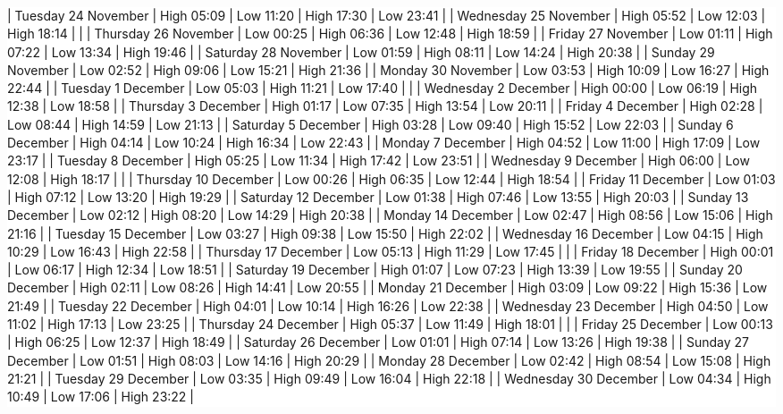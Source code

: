 | Tuesday 24 November | High 05:09 | Low 11:20 | High 17:30 | Low 23:41 | 
| Wednesday 25 November | High 05:52 | Low 12:03 | High 18:14 |  | 
| Thursday 26 November | Low 00:25 | High 06:36 | Low 12:48 | High 18:59 | 
| Friday 27 November | Low 01:11 | High 07:22 | Low 13:34 | High 19:46 | 
| Saturday 28 November | Low 01:59 | High 08:11 | Low 14:24 | High 20:38 | 
| Sunday 29 November | Low 02:52 | High 09:06 | Low 15:21 | High 21:36 | 
| Monday 30 November | Low 03:53 | High 10:09 | Low 16:27 | High 22:44 | 
| Tuesday 1 December | Low 05:03 | High 11:21 | Low 17:40 |  | 
| Wednesday 2 December | High 00:00 | Low 06:19 | High 12:38 | Low 18:58 | 
| Thursday 3 December | High 01:17 | Low 07:35 | High 13:54 | Low 20:11 | 
| Friday 4 December | High 02:28 | Low 08:44 | High 14:59 | Low 21:13 | 
| Saturday 5 December | High 03:28 | Low 09:40 | High 15:52 | Low 22:03 | 
| Sunday 6 December | High 04:14 | Low 10:24 | High 16:34 | Low 22:43 | 
| Monday 7 December | High 04:52 | Low 11:00 | High 17:09 | Low 23:17 | 
| Tuesday 8 December | High 05:25 | Low 11:34 | High 17:42 | Low 23:51 | 
| Wednesday 9 December | High 06:00 | Low 12:08 | High 18:17 |  | 
| Thursday 10 December | Low 00:26 | High 06:35 | Low 12:44 | High 18:54 | 
| Friday 11 December | Low 01:03 | High 07:12 | Low 13:20 | High 19:29 | 
| Saturday 12 December | Low 01:38 | High 07:46 | Low 13:55 | High 20:03 | 
| Sunday 13 December | Low 02:12 | High 08:20 | Low 14:29 | High 20:38 | 
| Monday 14 December | Low 02:47 | High 08:56 | Low 15:06 | High 21:16 | 
| Tuesday 15 December | Low 03:27 | High 09:38 | Low 15:50 | High 22:02 | 
| Wednesday 16 December | Low 04:15 | High 10:29 | Low 16:43 | High 22:58 | 
| Thursday 17 December | Low 05:13 | High 11:29 | Low 17:45 |  | 
| Friday 18 December | High 00:01 | Low 06:17 | High 12:34 | Low 18:51 | 
| Saturday 19 December | High 01:07 | Low 07:23 | High 13:39 | Low 19:55 | 
| Sunday 20 December | High 02:11 | Low 08:26 | High 14:41 | Low 20:55 | 
| Monday 21 December | High 03:09 | Low 09:22 | High 15:36 | Low 21:49 | 
| Tuesday 22 December | High 04:01 | Low 10:14 | High 16:26 | Low 22:38 | 
| Wednesday 23 December | High 04:50 | Low 11:02 | High 17:13 | Low 23:25 | 
| Thursday 24 December | High 05:37 | Low 11:49 | High 18:01 |  | 
| Friday 25 December | Low 00:13 | High 06:25 | Low 12:37 | High 18:49 | 
| Saturday 26 December | Low 01:01 | High 07:14 | Low 13:26 | High 19:38 | 
| Sunday 27 December | Low 01:51 | High 08:03 | Low 14:16 | High 20:29 | 
| Monday 28 December | Low 02:42 | High 08:54 | Low 15:08 | High 21:21 | 
| Tuesday 29 December | Low 03:35 | High 09:49 | Low 16:04 | High 22:18 | 
| Wednesday 30 December | Low 04:34 | High 10:49 | Low 17:06 | High 23:22 | 